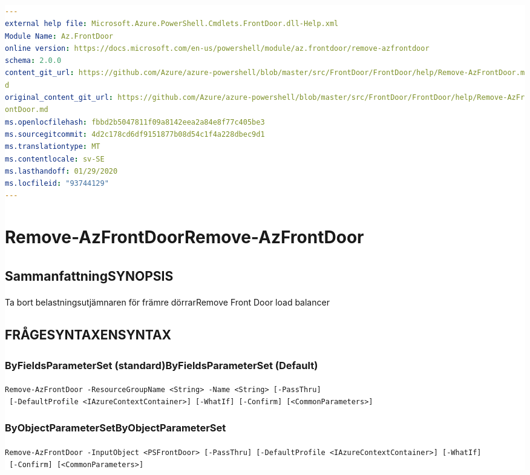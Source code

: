 ```yaml
---
external help file: Microsoft.Azure.PowerShell.Cmdlets.FrontDoor.dll-Help.xml
Module Name: Az.FrontDoor
online version: https://docs.microsoft.com/en-us/powershell/module/az.frontdoor/remove-azfrontdoor
schema: 2.0.0
content_git_url: https://github.com/Azure/azure-powershell/blob/master/src/FrontDoor/FrontDoor/help/Remove-AzFrontDoor.md
original_content_git_url: https://github.com/Azure/azure-powershell/blob/master/src/FrontDoor/FrontDoor/help/Remove-AzFrontDoor.md
ms.openlocfilehash: fbbd2b5047811f09a8142eea2a84e8f77c405be3
ms.sourcegitcommit: 4d2c178cd6df9151877b08d54c1f4a228dbec9d1
ms.translationtype: MT
ms.contentlocale: sv-SE
ms.lasthandoff: 01/29/2020
ms.locfileid: "93744129"
---
```

# <span data-ttu-id="bcad5-101">Remove-AzFrontDoor</span><span class="sxs-lookup"><span data-stu-id="bcad5-101">Remove-AzFrontDoor</span></span>

## <span data-ttu-id="bcad5-102">Sammanfattning</span><span class="sxs-lookup"><span data-stu-id="bcad5-102">SYNOPSIS</span></span>
<span data-ttu-id="bcad5-103">Ta bort belastningsutjämnaren för främre dörrar</span><span class="sxs-lookup"><span data-stu-id="bcad5-103">Remove Front Door load balancer</span></span>

## <span data-ttu-id="bcad5-104">FRÅGESYNTAXEN</span><span class="sxs-lookup"><span data-stu-id="bcad5-104">SYNTAX</span></span>

### <span data-ttu-id="bcad5-105">ByFieldsParameterSet (standard)</span><span class="sxs-lookup"><span data-stu-id="bcad5-105">ByFieldsParameterSet (Default)</span></span>
```
Remove-AzFrontDoor -ResourceGroupName <String> -Name <String> [-PassThru]
 [-DefaultProfile <IAzureContextContainer>] [-WhatIf] [-Confirm] [<CommonParameters>]
```

### <span data-ttu-id="bcad5-106">ByObjectParameterSet</span><span class="sxs-lookup"><span data-stu-id="bcad5-106">ByObjectParameterSet</span></span>
```
Remove-AzFrontDoor -InputObject <PSFrontDoor> [-PassThru] [-DefaultProfile <IAzureContextContainer>] [-WhatIf]
 [-Confirm] [<CommonParameters>]
```
